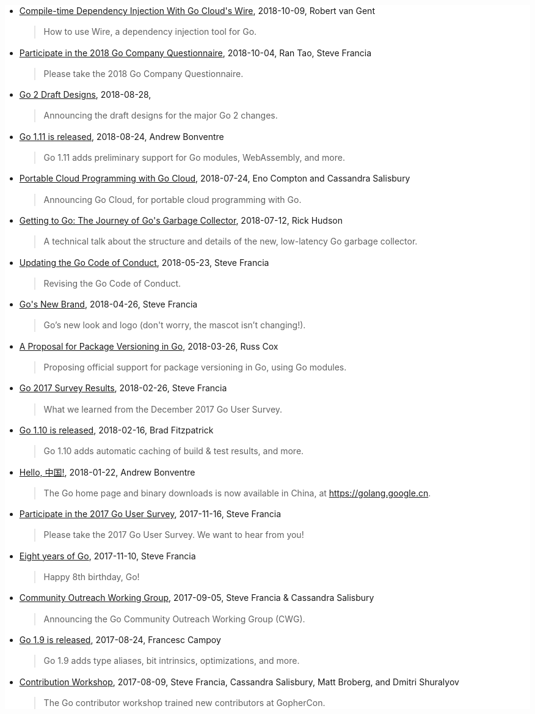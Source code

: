 - [Compile-time Dependency Injection With Go Cloud's Wire](https://go.dev/blog/wire), 2018-10-09, Robert van Gent
  > How to use Wire, a dependency injection tool for Go.

- [Participate in the 2018 Go Company Questionnaire](https://go.dev/blog/survey2018-company), 2018-10-04, Ran Tao, Steve Francia
  > Please take the 2018 Go Company Questionnaire.

- [Go 2 Draft Designs](https://go.dev/blog/go2draft), 2018-08-28, 
  > Announcing the draft designs for the major Go 2 changes.

- [Go 1.11 is released](https://go.dev/blog/go1.11), 2018-08-24, Andrew Bonventre
  > Go 1.11 adds preliminary support for Go modules, WebAssembly, and more.

- [Portable Cloud Programming with Go Cloud](https://go.dev/blog/go-cloud), 2018-07-24, Eno Compton and Cassandra Salisbury
  > Announcing Go Cloud, for portable cloud programming with Go.

- [Getting to Go: The Journey of Go's Garbage Collector](https://go.dev/blog/ismmkeynote), 2018-07-12, Rick Hudson
  > A technical talk about the structure and details of the new, low-latency Go garbage collector.

- [Updating the Go Code of Conduct](https://go.dev/blog/conduct-2018), 2018-05-23, Steve Francia
  > Revising the Go Code of Conduct.

- [Go's New Brand](https://go.dev/blog/go-brand), 2018-04-26, Steve Francia
  > Go’s new look and logo (don't worry, the mascot isn’t changing!).

- [A Proposal for Package Versioning in Go](https://go.dev/blog/versioning-proposal), 2018-03-26, Russ Cox
  > Proposing official support for package versioning in Go, using Go modules.

- [Go 2017 Survey Results](https://go.dev/blog/survey2017-results), 2018-02-26, Steve Francia
  > What we learned from the December 2017 Go User Survey.

- [Go 1.10 is released](https://go.dev/blog/go1.10), 2018-02-16, Brad Fitzpatrick
  > Go 1.10 adds automatic caching of build & test results, and more.

- [Hello, 中国!](https://go.dev/blog/hello-china), 2018-01-22, Andrew Bonventre
  > The Go home page and binary downloads is now available in China, at https://golang.google.cn.

- [Participate in the 2017 Go User Survey](https://go.dev/blog/survey2017), 2017-11-16, Steve Francia
  > Please take the 2017 Go User Survey. We want to hear from you!

- [Eight years of Go](https://go.dev/blog/8years), 2017-11-10, Steve Francia
  > Happy 8th birthday, Go!

- [Community Outreach Working Group](https://go.dev/blog/cwg), 2017-09-05, Steve Francia & Cassandra Salisbury
  > Announcing the Go Community Outreach Working Group (CWG).

- [Go 1.9 is released](https://go.dev/blog/go1.9), 2017-08-24, Francesc Campoy
  > Go 1.9 adds type aliases, bit intrinsics, optimizations, and more.

- [Contribution Workshop](https://go.dev/blog/contributor-workshop), 2017-08-09, Steve Francia, Cassandra Salisbury, Matt Broberg, and Dmitri Shuralyov
  > The Go contributor workshop trained new contributors at GopherCon.
